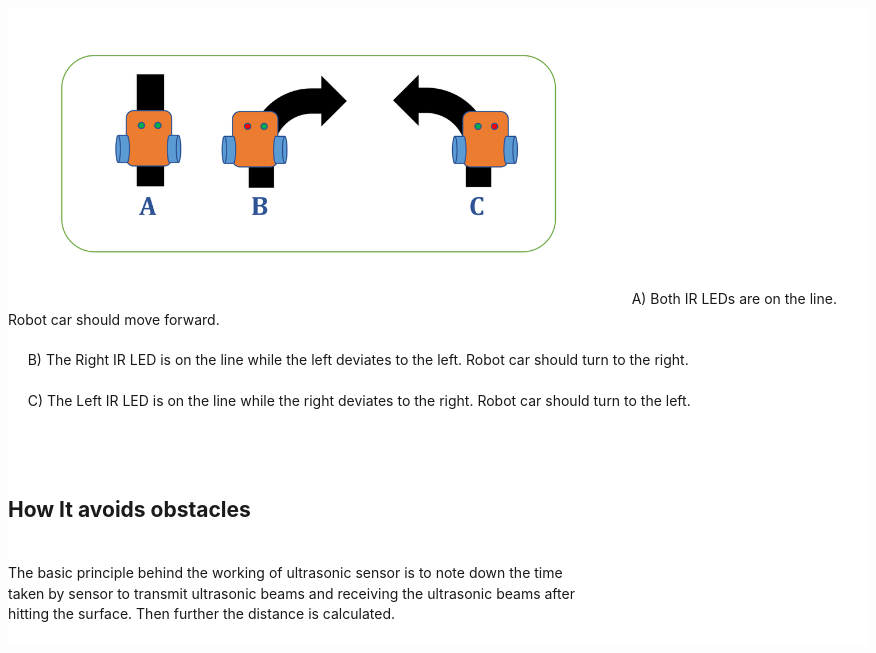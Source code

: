   <img src="/readme-essentials/RAD lf.png" width="600">
 &nbsp;&nbsp;&nbsp;&nbsp;
 A) Both IR LEDs are on the line. Robot car should move forward. 
 <br><br>&nbsp;&nbsp;&nbsp;&nbsp;
 B) The Right IR LED is on the line while the left deviates to the left. Robot car should turn to the right. 
 <br><br>&nbsp;&nbsp;&nbsp;&nbsp;
 C) The Left IR LED is on the line while the right deviates to the right. Robot car should turn to the left. 
 <br>
 
<br><br>

## How It avoids obstacles
<br>
  The basic principle behind the working of ultrasonic sensor is to note down the time  <br>
  taken by sensor to transmit ultrasonic beams and receiving the ultrasonic beams after <br>
  hitting the surface. Then further the distance is calculated.
<br><br>
